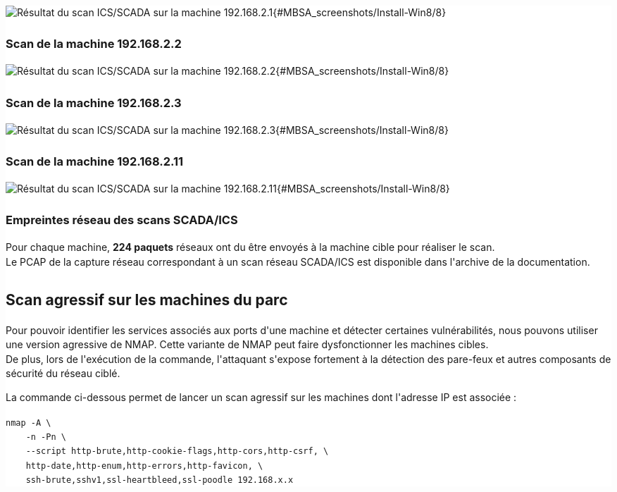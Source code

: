 
![Résultat du scan ICS/SCADA sur la machine
192.168.2.1](Cartographie/Screenshots/scada/scada_pfsense_scan.png){#MBSA_screenshots/Install-Win8/8}


### Scan de la machine 192.168.2.2


![Résultat du scan ICS/SCADA sur la machine
192.168.2.2](Cartographie/Screenshots/scada/scada_pfsense_scan.png){#MBSA_screenshots/Install-Win8/8}


### Scan de la machine 192.168.2.3


![Résultat du scan ICS/SCADA sur la machine
192.168.2.3](Cartographie/Screenshots/scada/scada_misp_scan.png){#MBSA_screenshots/Install-Win8/8}


### Scan de la machine 192.168.2.11


![Résultat du scan ICS/SCADA sur la machine
192.168.2.11](Cartographie/Screenshots/scada/scada_pfsense_scan.png){#MBSA_screenshots/Install-Win8/8}


### Empreintes réseau des scans SCADA/ICS

Pour chaque machine, **224 paquets** réseaux ont du être envoyés à la
machine cible pour réaliser le scan.\
Le PCAP de la capture réseau correspondant à un scan réseau SCADA/ICS
est disponible dans l'archive de la documentation.

## Scan agressif sur les machines du parc

Pour pouvoir identifier les services associés aux ports d'une machine et
détecter certaines vulnérabilités, nous pouvons utiliser une version
agressive de NMAP. Cette variante de NMAP peut faire dysfonctionner les
machines cibles.\
De plus, lors de l'exécution de la commande, l'attaquant s'expose
fortement à la détection des pare-feux et autres composants de sécurité
du réseau ciblé.

La commande ci-dessous permet de lancer un scan agressif sur les
machines dont l'adresse IP est associée :

``` shell
nmap -A \ 
    -n -Pn \ 
    --script http-brute,http-cookie-flags,http-cors,http-csrf, \
    http-date,http-enum,http-errors,http-favicon, \
    ssh-brute,sshv1,ssl-heartbleed,ssl-poodle 192.168.x.x
```
